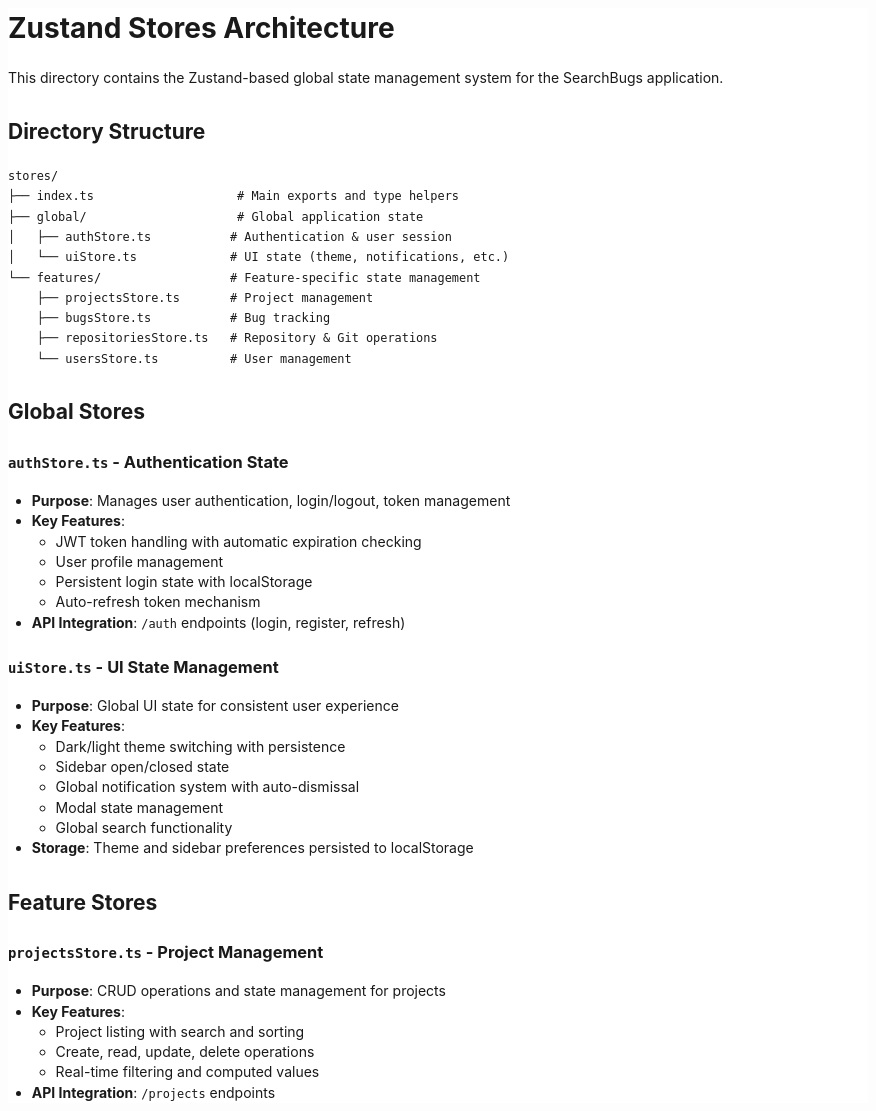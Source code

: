 # Zustand Stores Architecture

This directory contains the Zustand-based global state management system for the SearchBugs application.

## Directory Structure

```
stores/
├── index.ts                    # Main exports and type helpers
├── global/                     # Global application state
│   ├── authStore.ts           # Authentication & user session
│   └── uiStore.ts             # UI state (theme, notifications, etc.)
└── features/                  # Feature-specific state management
    ├── projectsStore.ts       # Project management
    ├── bugsStore.ts           # Bug tracking
    ├── repositoriesStore.ts   # Repository & Git operations
    └── usersStore.ts          # User management
```

## Global Stores

### `authStore.ts` - Authentication State

- **Purpose**: Manages user authentication, login/logout, token management
- **Key Features**:
  - JWT token handling with automatic expiration checking
  - User profile management
  - Persistent login state with localStorage
  - Auto-refresh token mechanism
- **API Integration**: `/auth` endpoints (login, register, refresh)

### `uiStore.ts` - UI State Management

- **Purpose**: Global UI state for consistent user experience
- **Key Features**:
  - Dark/light theme switching with persistence
  - Sidebar open/closed state
  - Global notification system with auto-dismissal
  - Modal state management
  - Global search functionality
- **Storage**: Theme and sidebar preferences persisted to localStorage

## Feature Stores

### `projectsStore.ts` - Project Management

- **Purpose**: CRUD operations and state management for projects
- **Key Features**:
  - Project listing with search and sorting
  - Create, read, update, delete operations
  - Real-time filtering and computed values
- **API Integration**: `/projects` endpoints
